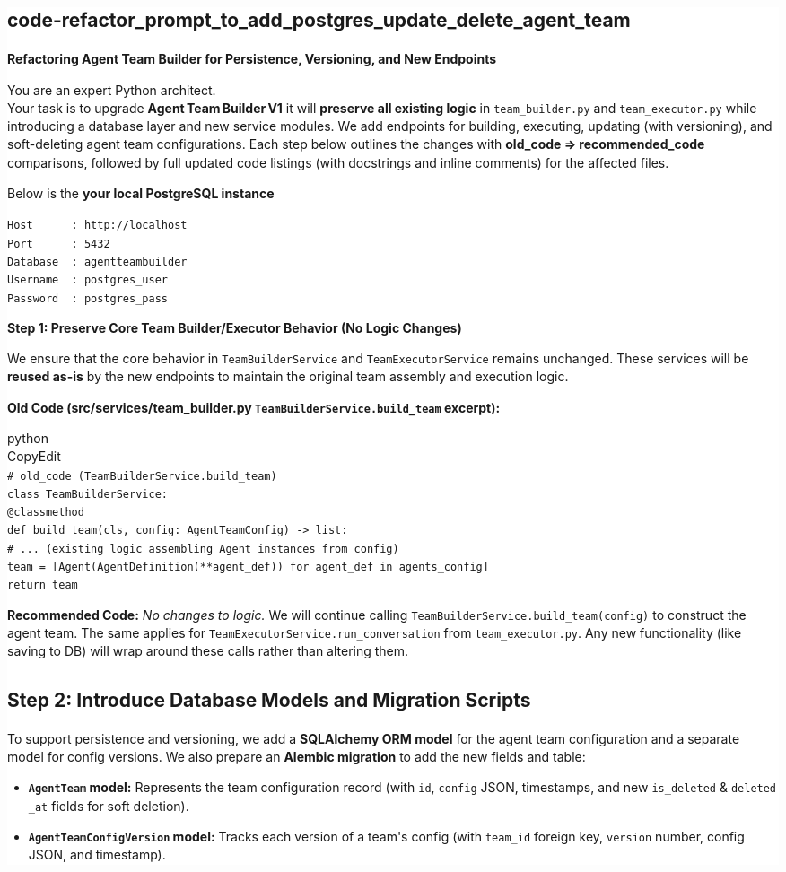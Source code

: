 ## **code-refactor\_prompt\_to\_add\_postgres\_update\_delete\_agent\_team**

**Refactoring Agent Team Builder for Persistence, Versioning, and New Endpoints**

You are an expert Python architect.  
Your task is to upgrade **Agent Team Builder V1** it will **preserve all existing logic** in `team_builder.py` and `team_executor.py` while introducing a database layer and new service modules. We add endpoints for building, executing, updating (with versioning), and soft-deleting agent team configurations. Each step below outlines the changes with **old\_code \=\> recommended\_code** comparisons, followed by full updated code listings (with docstrings and inline comments) for the affected files.

Below is the **your local PostgreSQL instance**

`Host      : http://localhost`  
`Port      : 5432`  
`Database  : agentteambuilder`  
`Username  : postgres_user`  
`Password  : postgres_pass`

**Step 1: Preserve Core Team Builder/Executor Behavior (No Logic Changes)**

We ensure that the core behavior in `TeamBuilderService` and `TeamExecutorService` remains unchanged. These services will be **reused as-is** by the new endpoints to maintain the original team assembly and execution logic.

**Old Code (src/services/team\_builder.py `TeamBuilderService.build_team` excerpt):**

python  
CopyEdit  
`# old_code (TeamBuilderService.build_team)`  
`class TeamBuilderService:`  
    `@classmethod`  
    `def build_team(cls, config: AgentTeamConfig) -> list:`  
        `# ... (existing logic assembling Agent instances from config)`  
        `team = [Agent(AgentDefinition(**agent_def)) for agent_def in agents_config]`  
        `return team`

**Recommended Code:** *No changes to logic.* We will continue calling `TeamBuilderService.build_team(config)` to construct the agent team. The same applies for `TeamExecutorService.run_conversation` from `team_executor.py`. Any new functionality (like saving to DB) will wrap around these calls rather than altering them.

## **Step 2: Introduce Database Models and Migration Scripts**

To support persistence and versioning, we add a **SQLAlchemy ORM model** for the agent team configuration and a separate model for config versions. We also prepare an **Alembic migration** to add the new fields and table:

* **`AgentTeam` model:** Represents the team configuration record (with `id`, `config` JSON, timestamps, and new `is_deleted` & `deleted_at` fields for soft deletion).

* **`AgentTeamConfigVersion` model:** Tracks each version of a team's config (with `team_id` foreign key, `version` number, config JSON, and timestamp).
